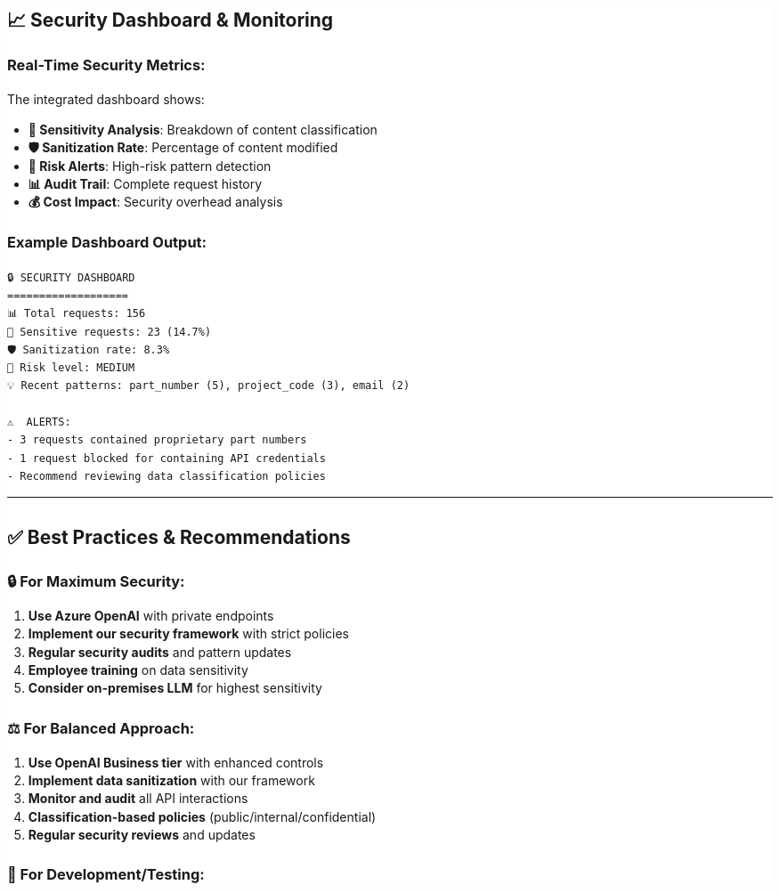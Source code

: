 
## **📈 Security Dashboard & Monitoring**

### **Real-Time Security Metrics:**

The integrated dashboard shows:

- **🎯 Sensitivity Analysis**: Breakdown of content classification
- **🛡️ Sanitization Rate**: Percentage of content modified
- **🚨 Risk Alerts**: High-risk pattern detection
- **📊 Audit Trail**: Complete request history
- **💰 Cost Impact**: Security overhead analysis

### **Example Dashboard Output:**

```
🔒 SECURITY DASHBOARD
===================
📊 Total requests: 156
🎯 Sensitive requests: 23 (14.7%)
🛡️ Sanitization rate: 8.3%
🚨 Risk level: MEDIUM
💡 Recent patterns: part_number (5), project_code (3), email (2)

⚠️  ALERTS:
- 3 requests contained proprietary part numbers
- 1 request blocked for containing API credentials
- Recommend reviewing data classification policies
```

---

## **✅ Best Practices & Recommendations**

### **🔒 For Maximum Security:**

1. **Use Azure OpenAI** with private endpoints
2. **Implement our security framework** with strict policies
3. **Regular security audits** and pattern updates
4. **Employee training** on data sensitivity
5. **Consider on-premises LLM** for highest sensitivity

### **⚖️ For Balanced Approach:**

1. **Use OpenAI Business tier** with enhanced controls
2. **Implement data sanitization** with our framework
3. **Monitor and audit** all API interactions
4. **Classification-based policies** (public/internal/confidential)
5. **Regular security reviews** and updates

### **🚀 For Development/Testing:**

